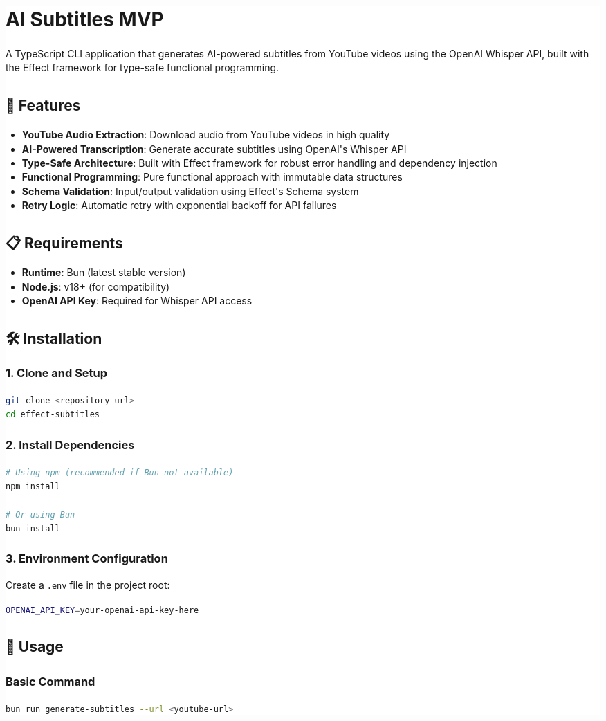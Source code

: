 # AI Subtitles MVP

A TypeScript CLI application that generates AI-powered subtitles from YouTube videos using the OpenAI Whisper API, built with the Effect framework for type-safe functional programming.

## 🚀 Features

- **YouTube Audio Extraction**: Download audio from YouTube videos in high quality
- **AI-Powered Transcription**: Generate accurate subtitles using OpenAI's Whisper API
- **Type-Safe Architecture**: Built with Effect framework for robust error handling and dependency injection
- **Functional Programming**: Pure functional approach with immutable data structures
- **Schema Validation**: Input/output validation using Effect's Schema system
- **Retry Logic**: Automatic retry with exponential backoff for API failures

## 📋 Requirements

- **Runtime**: Bun (latest stable version)
- **Node.js**: v18+ (for compatibility)
- **OpenAI API Key**: Required for Whisper API access

## 🛠️ Installation

### 1. Clone and Setup
```bash
git clone <repository-url>
cd effect-subtitles
```

### 2. Install Dependencies
```bash
# Using npm (recommended if Bun not available)
npm install

# Or using Bun
bun install
```

### 3. Environment Configuration
Create a `.env` file in the project root:
```bash
OPENAI_API_KEY=your-openai-api-key-here
```

## 🎯 Usage

### Basic Command
```bash
bun run generate-subtitles --url <youtube-url>
```

